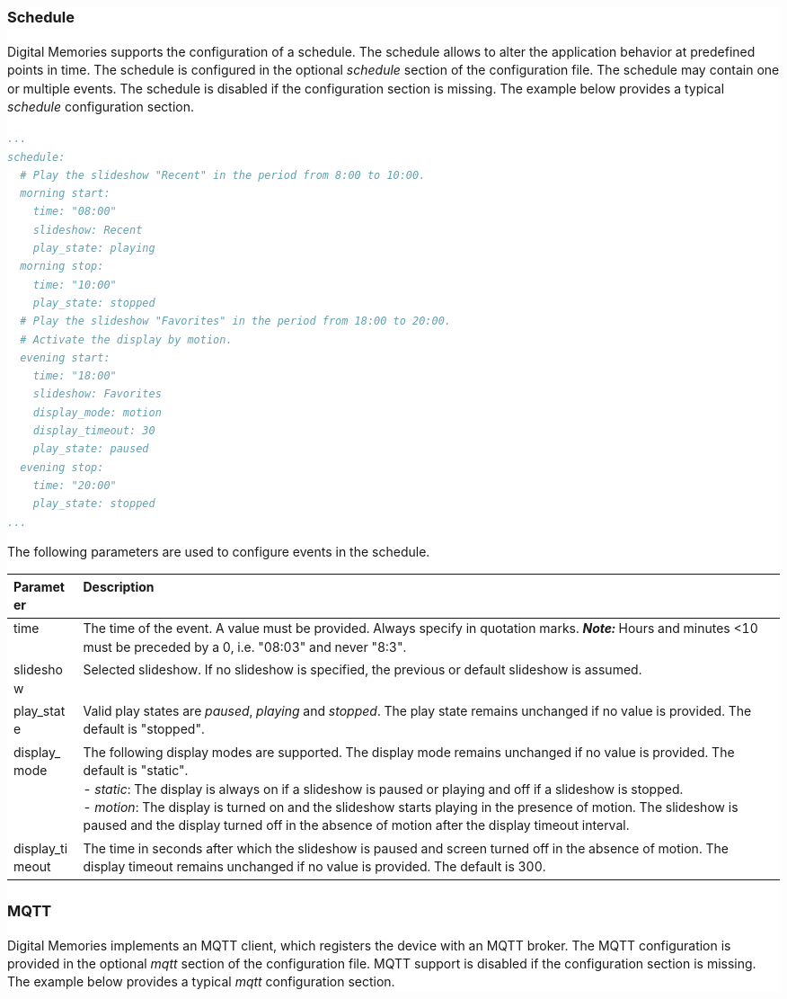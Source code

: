 ### Schedule

Digital Memories supports the configuration of a schedule. The schedule allows to alter the application behavior at predefined points in time. The schedule is configured in the optional *schedule* section of the configuration file. The schedule may contain one or multiple events. The schedule is disabled if the configuration section is missing. The example below provides a typical *schedule* configuration section.

```yaml
...
schedule:
  # Play the slideshow "Recent" in the period from 8:00 to 10:00.
  morning start:
    time: "08:00"
    slideshow: Recent
    play_state: playing
  morning stop:
    time: "10:00"
    play_state: stopped
  # Play the slideshow "Favorites" in the period from 18:00 to 20:00.
  # Activate the display by motion.
  evening start:
    time: "18:00"
    slideshow: Favorites
    display_mode: motion
    display_timeout: 30
    play_state: paused
  evening stop:
    time: "20:00"
    play_state: stopped
...
```

The following parameters are used to configure events in the schedule.

| Parameter       | Description                                                  |
| :-------------- | :----------------------------------------------------------- |
| time            | The time of the event. A value must be provided. Always specify in quotation marks. ***Note:*** Hours and minutes <10 must be preceded by a 0, i.e. "08:03" and never "8:3". |
| slideshow       | Selected slideshow. If no slideshow is specified, the previous or default slideshow is assumed. |
| play_state      | Valid play states are *paused*, *playing* and *stopped*. The play state remains unchanged if no value is provided. The default is "stopped". |
| display_mode    | The following display modes are supported. The display mode remains unchanged if no value is provided. The default is "static".<br/> - *static*: The display is always on if a slideshow is paused or playing and off if a slideshow is stopped.<br/> - *motion*: The display is turned on and the slideshow starts playing in the presence of motion. The slideshow is paused and the display turned off in the absence of motion after the display timeout interval. |
| display_timeout | The time in seconds after which the slideshow is paused and screen turned off in the absence of motion. The display timeout remains unchanged if no value is provided. The default is 300. |

### MQTT

Digital Memories implements an MQTT client, which registers the device with an MQTT broker. The MQTT configuration is provided in the optional *mqtt* section of the configuration file. MQTT support is disabled if the configuration section is missing. The example below provides a typical *mqtt* configuration section.
